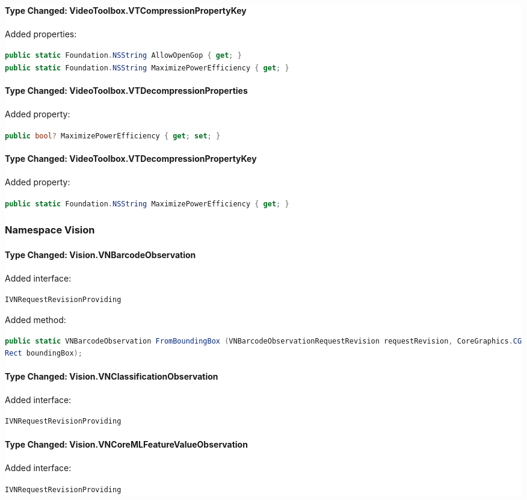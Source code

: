 
#### Type Changed: VideoToolbox.VTCompressionPropertyKey

Added properties:

```csharp
public static Foundation.NSString AllowOpenGop { get; }
public static Foundation.NSString MaximizePowerEfficiency { get; }
```


#### Type Changed: VideoToolbox.VTDecompressionProperties

Added property:

```csharp
public bool? MaximizePowerEfficiency { get; set; }
```


#### Type Changed: VideoToolbox.VTDecompressionPropertyKey

Added property:

```csharp
public static Foundation.NSString MaximizePowerEfficiency { get; }
```



### Namespace Vision

#### Type Changed: Vision.VNBarcodeObservation

Added interface:

```csharp
IVNRequestRevisionProviding
```

Added method:

```csharp
public static VNBarcodeObservation FromBoundingBox (VNBarcodeObservationRequestRevision requestRevision, CoreGraphics.CGRect boundingBox);
```


#### Type Changed: Vision.VNClassificationObservation

Added interface:

```csharp
IVNRequestRevisionProviding
```


#### Type Changed: Vision.VNCoreMLFeatureValueObservation

Added interface:

```csharp
IVNRequestRevisionProviding
```
